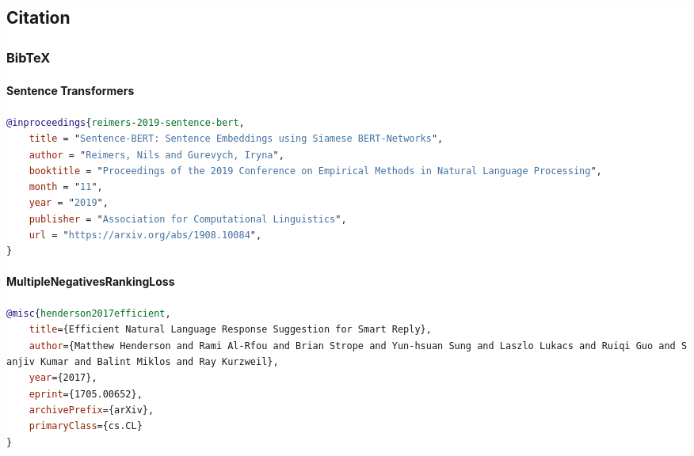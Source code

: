 ## Citation

### BibTeX

#### Sentence Transformers
```bibtex
@inproceedings{reimers-2019-sentence-bert,
    title = "Sentence-BERT: Sentence Embeddings using Siamese BERT-Networks",
    author = "Reimers, Nils and Gurevych, Iryna",
    booktitle = "Proceedings of the 2019 Conference on Empirical Methods in Natural Language Processing",
    month = "11",
    year = "2019",
    publisher = "Association for Computational Linguistics",
    url = "https://arxiv.org/abs/1908.10084",
}
```

#### MultipleNegativesRankingLoss
```bibtex
@misc{henderson2017efficient,
    title={Efficient Natural Language Response Suggestion for Smart Reply},
    author={Matthew Henderson and Rami Al-Rfou and Brian Strope and Yun-hsuan Sung and Laszlo Lukacs and Ruiqi Guo and Sanjiv Kumar and Balint Miklos and Ray Kurzweil},
    year={2017},
    eprint={1705.00652},
    archivePrefix={arXiv},
    primaryClass={cs.CL}
}
```






